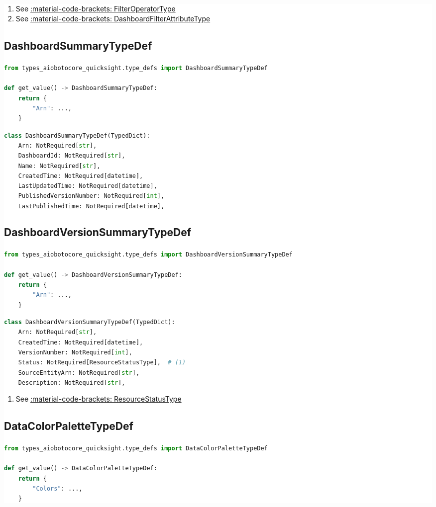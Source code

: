 1. See [:material-code-brackets: FilterOperatorType](./literals.md#filteroperatortype) 
2. See [:material-code-brackets: DashboardFilterAttributeType](./literals.md#dashboardfilterattributetype) 
## DashboardSummaryTypeDef

```python title="Usage Example"
from types_aiobotocore_quicksight.type_defs import DashboardSummaryTypeDef

def get_value() -> DashboardSummaryTypeDef:
    return {
        "Arn": ...,
    }
```

```python title="Definition"
class DashboardSummaryTypeDef(TypedDict):
    Arn: NotRequired[str],
    DashboardId: NotRequired[str],
    Name: NotRequired[str],
    CreatedTime: NotRequired[datetime],
    LastUpdatedTime: NotRequired[datetime],
    PublishedVersionNumber: NotRequired[int],
    LastPublishedTime: NotRequired[datetime],
```

## DashboardVersionSummaryTypeDef

```python title="Usage Example"
from types_aiobotocore_quicksight.type_defs import DashboardVersionSummaryTypeDef

def get_value() -> DashboardVersionSummaryTypeDef:
    return {
        "Arn": ...,
    }
```

```python title="Definition"
class DashboardVersionSummaryTypeDef(TypedDict):
    Arn: NotRequired[str],
    CreatedTime: NotRequired[datetime],
    VersionNumber: NotRequired[int],
    Status: NotRequired[ResourceStatusType],  # (1)
    SourceEntityArn: NotRequired[str],
    Description: NotRequired[str],
```

1. See [:material-code-brackets: ResourceStatusType](./literals.md#resourcestatustype) 
## DataColorPaletteTypeDef

```python title="Usage Example"
from types_aiobotocore_quicksight.type_defs import DataColorPaletteTypeDef

def get_value() -> DataColorPaletteTypeDef:
    return {
        "Colors": ...,
    }
```
